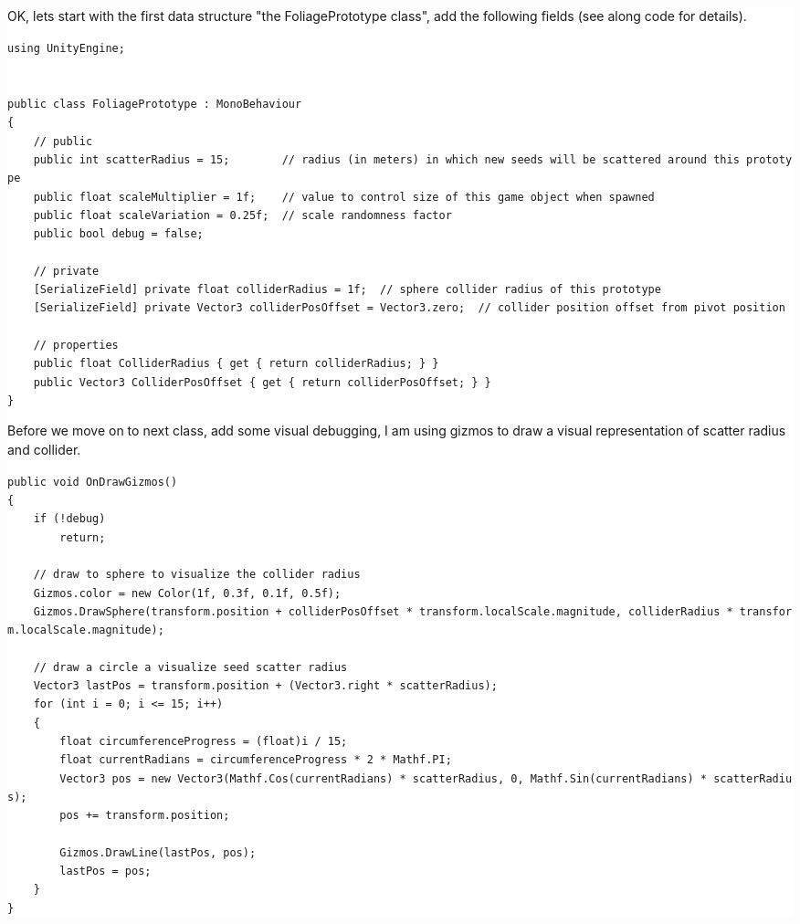 OK, lets start with the first data structure "the FoliagePrototype class", add the following fields (see along code for details).

```
using UnityEngine;


public class FoliagePrototype : MonoBehaviour
{
    // public
    public int scatterRadius = 15;        // radius (in meters) in which new seeds will be scattered around this prototype
    public float scaleMultiplier = 1f;    // value to control size of this game object when spawned
    public float scaleVariation = 0.25f;  // scale randomness factor
    public bool debug = false;

    // private
    [SerializeField] private float colliderRadius = 1f;  // sphere collider radius of this prototype
    [SerializeField] private Vector3 colliderPosOffset = Vector3.zero;  // collider position offset from pivot position

    // properties
    public float ColliderRadius { get { return colliderRadius; } }
    public Vector3 ColliderPosOffset { get { return colliderPosOffset; } }
}
```

Before we move on to next class, add some visual debugging, I am using gizmos to draw a visual representation of scatter radius and collider.

```
public void OnDrawGizmos()
{
    if (!debug)
        return;

    // draw to sphere to visualize the collider radius
    Gizmos.color = new Color(1f, 0.3f, 0.1f, 0.5f);
    Gizmos.DrawSphere(transform.position + colliderPosOffset * transform.localScale.magnitude, colliderRadius * transform.localScale.magnitude);

    // draw a circle a visualize seed scatter radius 
    Vector3 lastPos = transform.position + (Vector3.right * scatterRadius);
    for (int i = 0; i <= 15; i++)
    {
        float circumferenceProgress = (float)i / 15;
        float currentRadians = circumferenceProgress * 2 * Mathf.PI;
        Vector3 pos = new Vector3(Mathf.Cos(currentRadians) * scatterRadius, 0, Mathf.Sin(currentRadians) * scatterRadius);
        pos += transform.position;

        Gizmos.DrawLine(lastPos, pos);
        lastPos = pos;
    }
}
```
